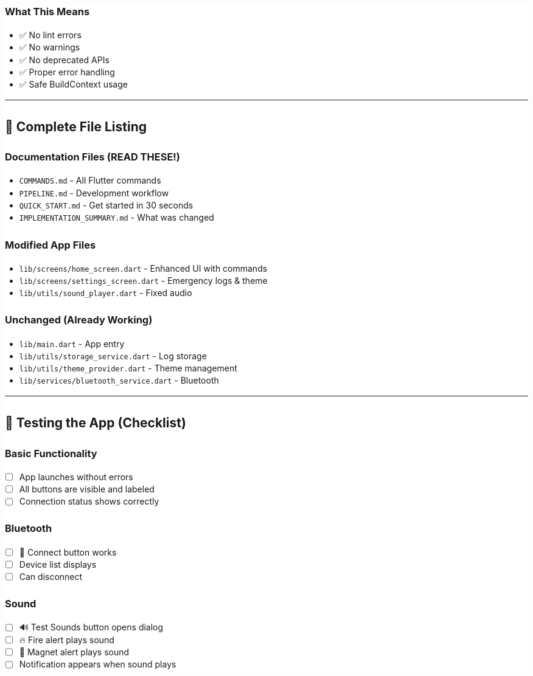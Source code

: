 ### What This Means
- ✅ No lint errors
- ✅ No warnings
- ✅ No deprecated APIs
- ✅ Proper error handling
- ✅ Safe BuildContext usage

---

## 📖 Complete File Listing

### Documentation Files (READ THESE!)
- `COMMANDS.md` - All Flutter commands
- `PIPELINE.md` - Development workflow
- `QUICK_START.md` - Get started in 30 seconds
- `IMPLEMENTATION_SUMMARY.md` - What was changed

### Modified App Files
- `lib/screens/home_screen.dart` - Enhanced UI with commands
- `lib/screens/settings_screen.dart` - Emergency logs & theme
- `lib/utils/sound_player.dart` - Fixed audio

### Unchanged (Already Working)
- `lib/main.dart` - App entry
- `lib/utils/storage_service.dart` - Log storage
- `lib/utils/theme_provider.dart` - Theme management
- `lib/services/bluetooth_service.dart` - Bluetooth

---

## 🎯 Testing the App (Checklist)

### Basic Functionality
- [ ] App launches without errors
- [ ] All buttons are visible and labeled
- [ ] Connection status shows correctly

### Bluetooth
- [ ] 🔗 Connect button works
- [ ] Device list displays
- [ ] Can disconnect

### Sound
- [ ] 🔊 Test Sounds button opens dialog
- [ ] 🔥 Fire alert plays sound
- [ ] 🧲 Magnet alert plays sound
- [ ] Notification appears when sound plays
